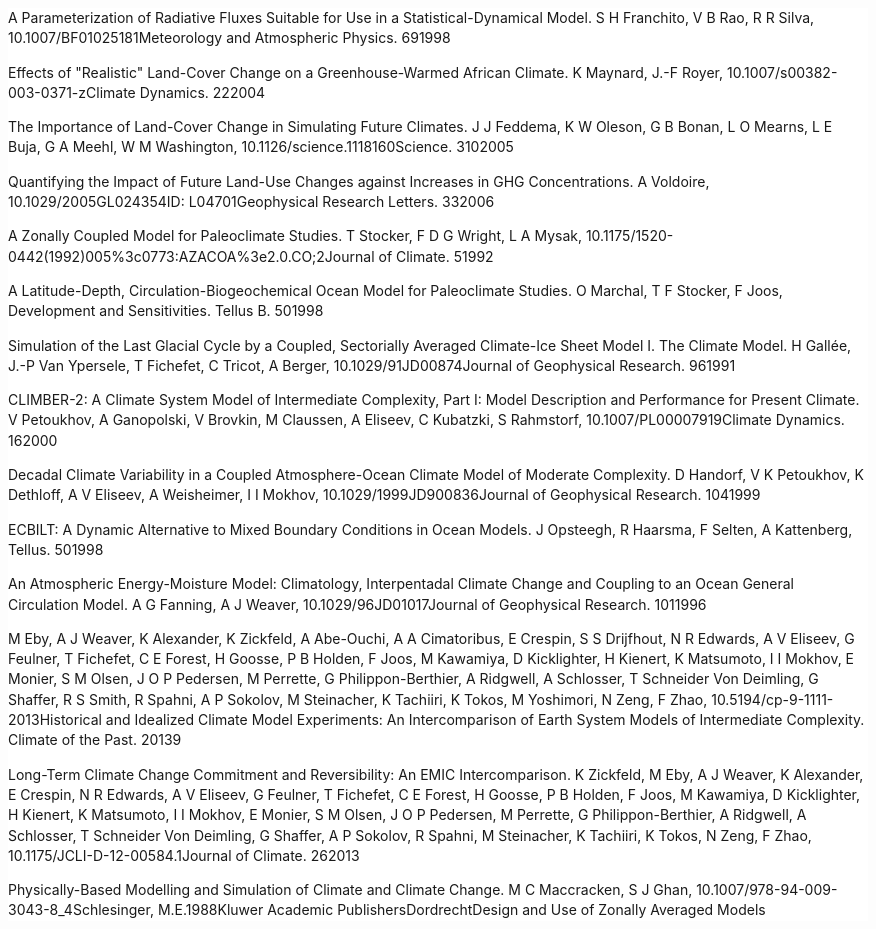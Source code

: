 A Parameterization of Radiative Fluxes Suitable for Use in a Statistical-Dynamical Model. S H Franchito, V B Rao, R R Silva, 10.1007/BF01025181Meteorology and Atmospheric Physics. 691998

Effects of "Realistic" Land-Cover Change on a Greenhouse-Warmed African Climate. K Maynard, J.-F Royer, 10.1007/s00382-003-0371-zClimate Dynamics. 222004

The Importance of Land-Cover Change in Simulating Future Climates. J J Feddema, K W Oleson, G B Bonan, L O Mearns, L E Buja, G A Meehl, W M Washington, 10.1126/science.1118160Science. 3102005

Quantifying the Impact of Future Land-Use Changes against Increases in GHG Concentrations. A Voldoire, 10.1029/2005GL024354ID: L04701Geophysical Research Letters. 332006

A Zonally Coupled Model for Paleoclimate Studies. T Stocker, F D G Wright, L A Mysak, 10.1175/1520-0442(1992)005%3c0773:AZACOA%3e2.0.CO;2Journal of Climate. 51992

A Latitude-Depth, Circulation-Biogeochemical Ocean Model for Paleoclimate Studies. O Marchal, T F Stocker, F Joos, Development and Sensitivities. Tellus B. 501998

Simulation of the Last Glacial Cycle by a Coupled, Sectorially Averaged Climate-Ice Sheet Model I. The Climate Model. H Gallée, J.-P Van Ypersele, T Fichefet, C Tricot, A Berger, 10.1029/91JD00874Journal of Geophysical Research. 961991

CLIMBER-2: A Climate System Model of Intermediate Complexity, Part I: Model Description and Performance for Present Climate. V Petoukhov, A Ganopolski, V Brovkin, M Claussen, A Eliseev, C Kubatzki, S Rahmstorf, 10.1007/PL00007919Climate Dynamics. 162000

Decadal Climate Variability in a Coupled Atmosphere-Ocean Climate Model of Moderate Complexity. D Handorf, V K Petoukhov, K Dethloff, A V Eliseev, A Weisheimer, I I Mokhov, 10.1029/1999JD900836Journal of Geophysical Research. 1041999

ECBILT: A Dynamic Alternative to Mixed Boundary Conditions in Ocean Models. J Opsteegh, R Haarsma, F Selten, A Kattenberg, Tellus. 501998

An Atmospheric Energy-Moisture Model: Climatology, Interpentadal Climate Change and Coupling to an Ocean General Circulation Model. A G Fanning, A J Weaver, 10.1029/96JD01017Journal of Geophysical Research. 1011996

M Eby, A J Weaver, K Alexander, K Zickfeld, A Abe-Ouchi, A A Cimatoribus, E Crespin, S S Drijfhout, N R Edwards, A V Eliseev, G Feulner, T Fichefet, C E Forest, H Goosse, P B Holden, F Joos, M Kawamiya, D Kicklighter, H Kienert, K Matsumoto, I I Mokhov, E Monier, S M Olsen, J O P Pedersen, M Perrette, G Philippon-Berthier, A Ridgwell, A Schlosser, T Schneider Von Deimling, G Shaffer, R S Smith, R Spahni, A P Sokolov, M Steinacher, K Tachiiri, K Tokos, M Yoshimori, N Zeng, F Zhao, 10.5194/cp-9-1111-2013Historical and Idealized Climate Model Experiments: An Intercomparison of Earth System Models of Intermediate Complexity. Climate of the Past. 20139

Long-Term Climate Change Commitment and Reversibility: An EMIC Intercomparison. K Zickfeld, M Eby, A J Weaver, K Alexander, E Crespin, N R Edwards, A V Eliseev, G Feulner, T Fichefet, C E Forest, H Goosse, P B Holden, F Joos, M Kawamiya, D Kicklighter, H Kienert, K Matsumoto, I I Mokhov, E Monier, S M Olsen, J O P Pedersen, M Perrette, G Philippon-Berthier, A Ridgwell, A Schlosser, T Schneider Von Deimling, G Shaffer, A P Sokolov, R Spahni, M Steinacher, K Tachiiri, K Tokos, N Zeng, F Zhao, 10.1175/JCLI-D-12-00584.1Journal of Climate. 262013

Physically-Based Modelling and Simulation of Climate and Climate Change. M C Maccracken, S J Ghan, 10.1007/978-94-009-3043-8_4Schlesinger, M.E.1988Kluwer Academic PublishersDordrechtDesign and Use of Zonally Averaged Models